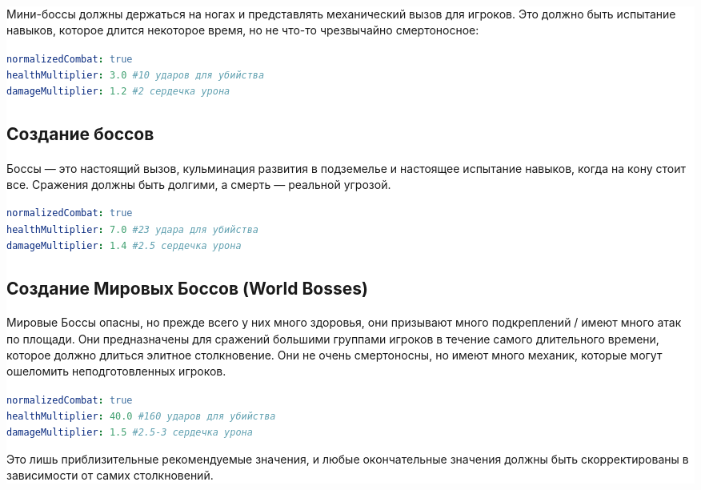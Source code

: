 Мини-боссы должны держаться на ногах и представлять механический вызов для игроков. Это должно быть испытание навыков, которое длится некоторое время, но не что-то чрезвычайно смертоносное:

```yaml
normalizedCombat: true
healthMultiplier: 3.0 #10 ударов для убийства
damageMultiplier: 1.2 #2 сердечка урона
```

## Создание боссов

Боссы — это настоящий вызов, кульминация развития в подземелье и настоящее испытание навыков, когда на кону стоит все. Сражения должны быть долгими, а смерть — реальной угрозой.

```yaml
normalizedCombat: true
healthMultiplier: 7.0 #23 удара для убийства
damageMultiplier: 1.4 #2.5 сердечка урона
```

## Создание Мировых Боссов (World Bosses)

Мировые Боссы опасны, но прежде всего у них много здоровья, они призывают много подкреплений / имеют много атак по площади. Они предназначены для сражений большими группами игроков в течение самого длительного времени, которое должно длиться элитное столкновение. Они не очень смертоносны, но имеют много механик, которые могут ошеломить неподготовленных игроков.

```yaml
normalizedCombat: true
healthMultiplier: 40.0 #160 ударов для убийства
damageMultiplier: 1.5 #2.5-3 сердечка урона
```

Это лишь приблизительные рекомендуемые значения, и любые окончательные значения должны быть скорректированы в зависимости от самих столкновений.